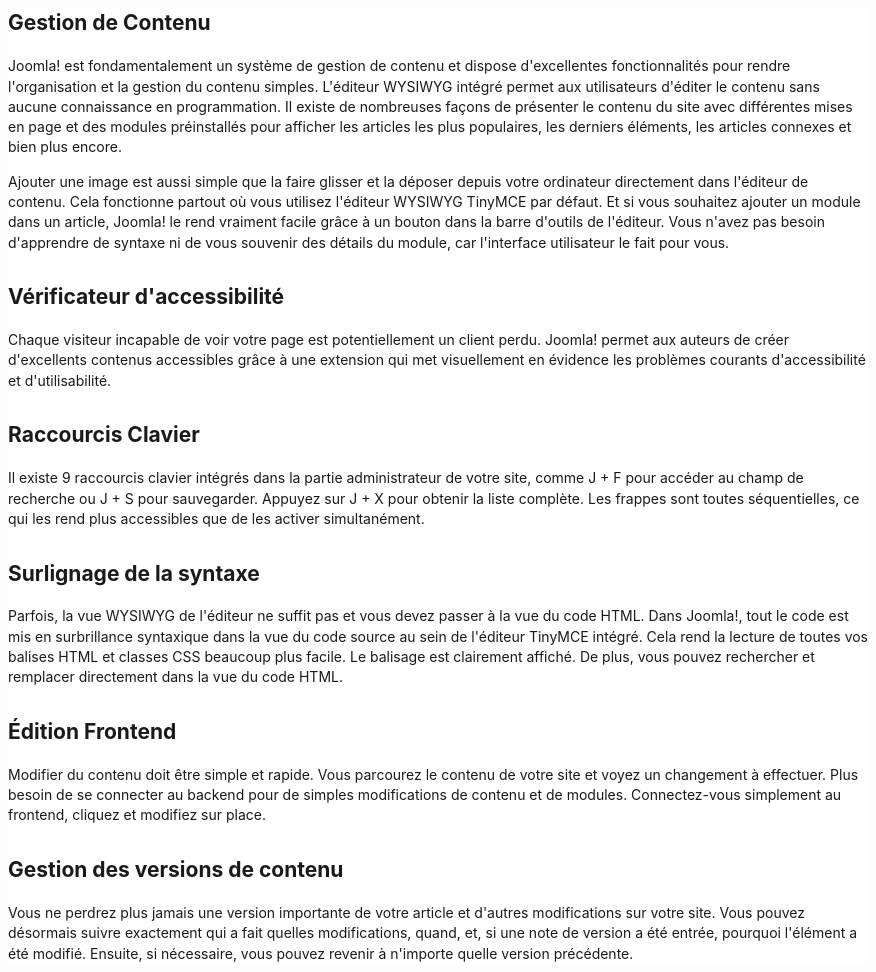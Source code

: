 

## Gestion de Contenu

Joomla! est fondamentalement un système de gestion de contenu et dispose d'excellentes fonctionnalités pour rendre l'organisation et la gestion du contenu simples. L'éditeur WYSIWYG intégré permet aux utilisateurs d'éditer le contenu sans aucune connaissance en programmation. Il existe de nombreuses façons de présenter le contenu du site avec différentes mises en page et des modules préinstallés pour afficher les articles les plus populaires, les derniers éléments, les articles connexes et bien plus encore.

Ajouter une image est aussi simple que la faire glisser et la déposer depuis votre ordinateur directement dans l'éditeur de contenu. Cela fonctionne partout où vous utilisez l'éditeur WYSIWYG TinyMCE par défaut. Et si vous souhaitez ajouter un module dans un article, Joomla! le rend vraiment facile grâce à un bouton dans la barre d'outils de l'éditeur. Vous n'avez pas besoin d'apprendre de syntaxe ni de vous souvenir des détails du module, car l'interface utilisateur le fait pour vous.

## Vérificateur d'accessibilité

Chaque visiteur incapable de voir votre page est potentiellement un client perdu. Joomla! permet aux auteurs de créer d'excellents contenus accessibles grâce à une extension qui met visuellement en évidence les problèmes courants d'accessibilité et d'utilisabilité.

## Raccourcis Clavier

Il existe 9 raccourcis clavier intégrés dans la partie administrateur de votre
site, comme J + F pour accéder au champ de recherche ou J + S pour sauvegarder. Appuyez sur
J + X pour obtenir la liste complète. Les frappes sont toutes séquentielles,
ce qui les rend plus accessibles que de les activer simultanément.

## Surlignage de la syntaxe

Parfois, la vue WYSIWYG de l'éditeur ne suffit pas et vous devez passer à la vue du code HTML. Dans Joomla!, tout le code est mis en surbrillance syntaxique dans la vue du code source au sein de l'éditeur TinyMCE intégré. Cela rend la lecture de toutes vos balises HTML et classes CSS beaucoup plus facile. Le balisage est clairement affiché. De plus, vous pouvez rechercher et remplacer directement dans la vue du code HTML.

## Édition Frontend

Modifier du contenu doit être simple et rapide. Vous parcourez le contenu de votre site et voyez un changement à effectuer. Plus besoin de se connecter au backend pour de simples modifications de contenu et de modules. Connectez-vous simplement au frontend, cliquez et modifiez sur place.

## Gestion des versions de contenu

Vous ne perdrez plus jamais une version importante de votre article et d'autres modifications sur votre site. Vous pouvez désormais suivre exactement qui a fait quelles modifications, quand, et, si une note de version a été entrée, pourquoi l'élément a été modifié. Ensuite, si nécessaire, vous pouvez revenir à n'importe quelle version précédente.

